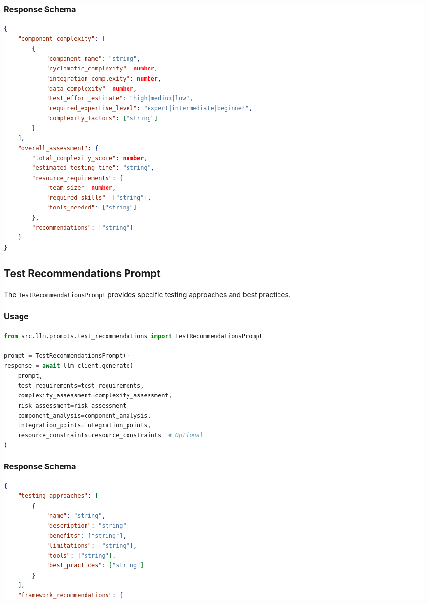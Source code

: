 ### Response Schema

```json
{
    "component_complexity": [
        {
            "component_name": "string",
            "cyclomatic_complexity": number,
            "integration_complexity": number,
            "data_complexity": number,
            "test_effort_estimate": "high|medium|low",
            "required_expertise_level": "expert|intermediate|beginner",
            "complexity_factors": ["string"]
        }
    ],
    "overall_assessment": {
        "total_complexity_score": number,
        "estimated_testing_time": "string",
        "resource_requirements": {
            "team_size": number,
            "required_skills": ["string"],
            "tools_needed": ["string"]
        },
        "recommendations": ["string"]
    }
}
```

## Test Recommendations Prompt

The `TestRecommendationsPrompt` provides specific testing approaches and best practices.

### Usage

```python
from src.llm.prompts.test_recommendations import TestRecommendationsPrompt

prompt = TestRecommendationsPrompt()
response = await llm_client.generate(
    prompt,
    test_requirements=test_requirements,
    complexity_assessment=complexity_assessment,
    risk_assessment=risk_assessment,
    component_analysis=component_analysis,
    integration_points=integration_points,
    resource_constraints=resource_constraints  # Optional
)
```

### Response Schema

```json
{
    "testing_approaches": [
        {
            "name": "string",
            "description": "string",
            "benefits": ["string"],
            "limitations": ["string"],
            "tools": ["string"],
            "best_practices": ["string"]
        }
    ],
    "framework_recommendations": {
```